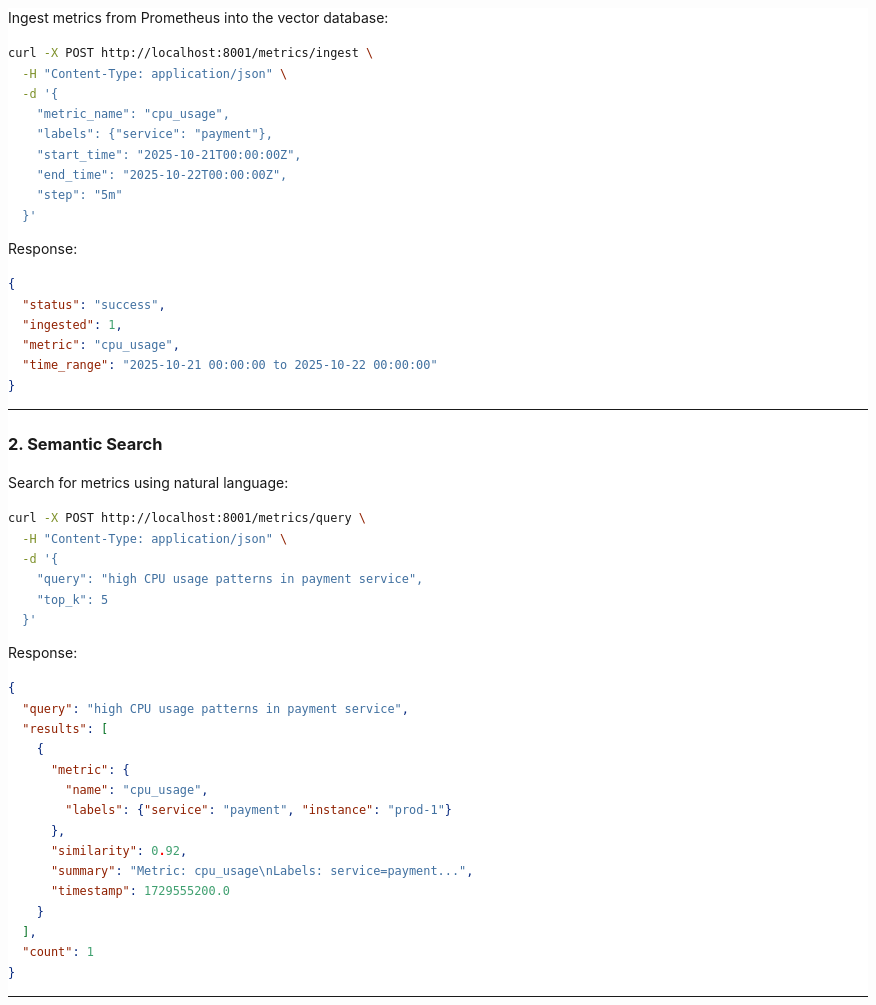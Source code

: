 Ingest metrics from Prometheus into the vector database:

```bash
curl -X POST http://localhost:8001/metrics/ingest \
  -H "Content-Type: application/json" \
  -d '{
    "metric_name": "cpu_usage",
    "labels": {"service": "payment"},
    "start_time": "2025-10-21T00:00:00Z",
    "end_time": "2025-10-22T00:00:00Z",
    "step": "5m"
  }'
```

Response:
```json
{
  "status": "success",
  "ingested": 1,
  "metric": "cpu_usage",
  "time_range": "2025-10-21 00:00:00 to 2025-10-22 00:00:00"
}
```

---

### **2. Semantic Search**

Search for metrics using natural language:

```bash
curl -X POST http://localhost:8001/metrics/query \
  -H "Content-Type: application/json" \
  -d '{
    "query": "high CPU usage patterns in payment service",
    "top_k": 5
  }'
```

Response:
```json
{
  "query": "high CPU usage patterns in payment service",
  "results": [
    {
      "metric": {
        "name": "cpu_usage",
        "labels": {"service": "payment", "instance": "prod-1"}
      },
      "similarity": 0.92,
      "summary": "Metric: cpu_usage\nLabels: service=payment...",
      "timestamp": 1729555200.0
    }
  ],
  "count": 1
}
```

---